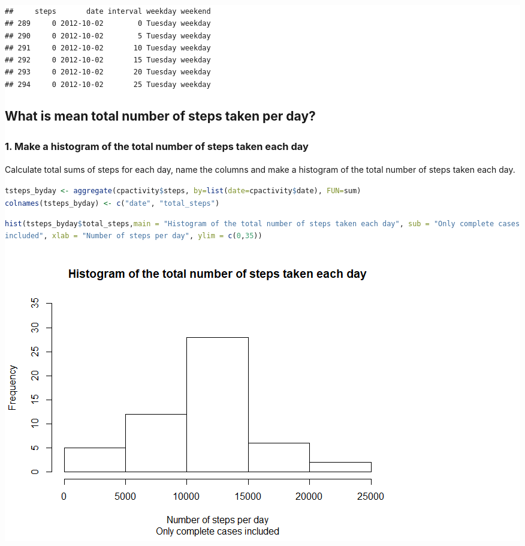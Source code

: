 ```
##     steps       date interval weekday weekend
## 289     0 2012-10-02        0 Tuesday weekday
## 290     0 2012-10-02        5 Tuesday weekday
## 291     0 2012-10-02       10 Tuesday weekday
## 292     0 2012-10-02       15 Tuesday weekday
## 293     0 2012-10-02       20 Tuesday weekday
## 294     0 2012-10-02       25 Tuesday weekday
```
## What is mean total number of steps taken per day?  

### 1. Make a histogram of the total number of steps taken each day  
Calculate total sums of steps for each day, name the columns and make a histogram of the total number of steps taken each day.  

```r
tsteps_byday <- aggregate(cpactivity$steps, by=list(date=cpactivity$date), FUN=sum)
colnames(tsteps_byday) <- c("date", "total_steps")
```


```r
hist(tsteps_byday$total_steps,main = "Histogram of the total number of steps taken each day", sub = "Only complete cases included", xlab = "Number of steps per day", ylim = c(0,35))
```

![](PA1_template_files/figure-html/steps_per_day_plot-1.png)
